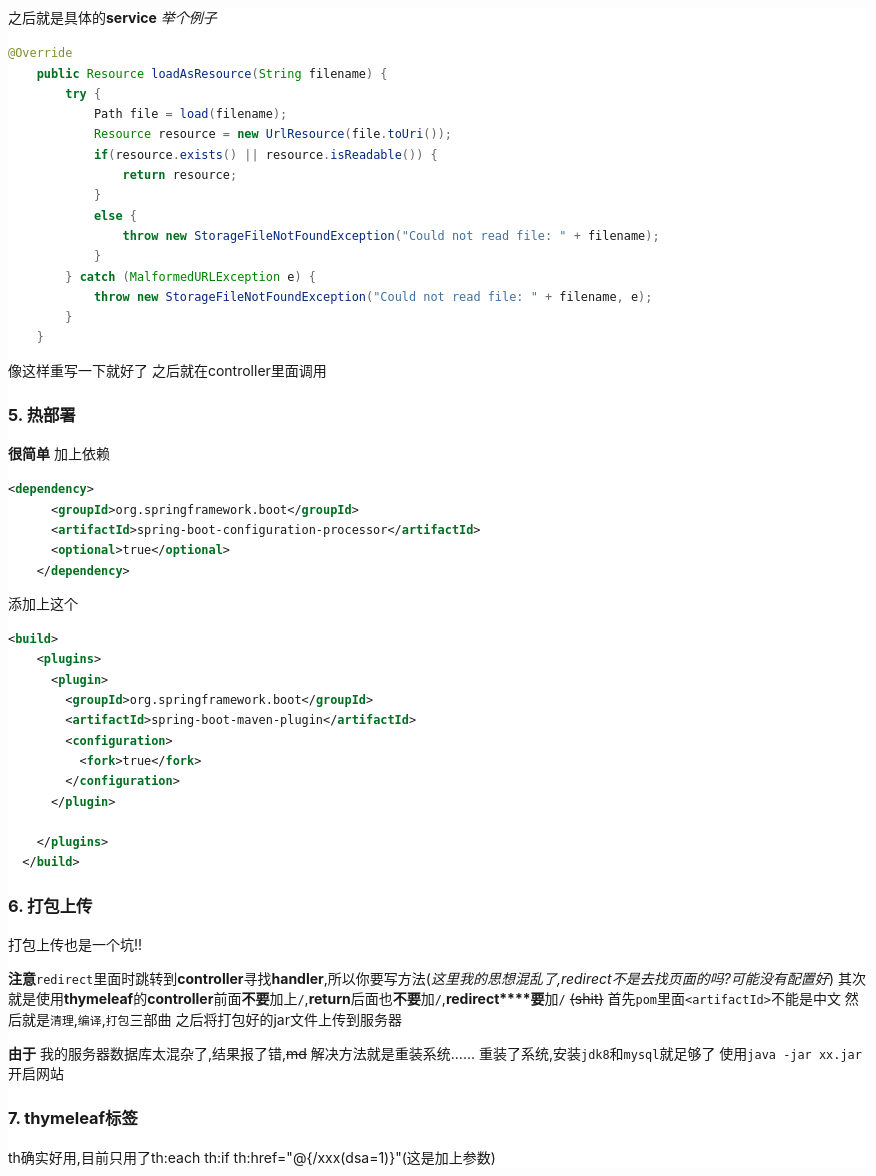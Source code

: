 之后就是具体的**service**
_举个例子_
```java
@Override
    public Resource loadAsResource(String filename) {
        try {
            Path file = load(filename);
            Resource resource = new UrlResource(file.toUri());
            if(resource.exists() || resource.isReadable()) {
                return resource;
            }
            else {
                throw new StorageFileNotFoundException("Could not read file: " + filename);
            }
        } catch (MalformedURLException e) {
            throw new StorageFileNotFoundException("Could not read file: " + filename, e);
        }
    }
```
像这样重写一下就好了
之后就在controller里面调用

### 5. 热部署
**很简单**
加上依赖
```xml
<dependency>
      <groupId>org.springframework.boot</groupId>
      <artifactId>spring-boot-configuration-processor</artifactId>
      <optional>true</optional>
    </dependency>
```
添加上这个
```xml
<build>
    <plugins>
      <plugin>
        <groupId>org.springframework.boot</groupId>
        <artifactId>spring-boot-maven-plugin</artifactId>
        <configuration>
          <fork>true</fork>
        </configuration>
      </plugin>

    </plugins>
  </build>
```
### 6. 打包上传
打包上传也是一个坑!!

**注意**`redirect`里面时跳转到**controller**寻找**handler**,所以你要写方法(_这里我的思想混乱了,redirect不是去找页面的吗?可能没有配置好_)
其次就是使用**thymeleaf**的**controller**前面**不要**加上`/`,**return**后面也**不要**加`/`,**redirect****要**加`/`
~~(shit)~~
首先`pom`里面`<artifactId>`不能是中文
然后就是`清理`,`编译`,`打包`三部曲
之后将打包好的jar文件上传到服务器

**由于**
我的服务器数据库太混杂了,结果报了错,~~md~~
解决方法就是重装系统......
重装了系统,安装`jdk8`和`mysql`就足够了
使用`java -jar xx.jar`开启网站
### 7. thymeleaf标签
th确实好用,目前只用了th:each th:if th:href="@{/xxx(dsa=1)}"(这是加上参数)
